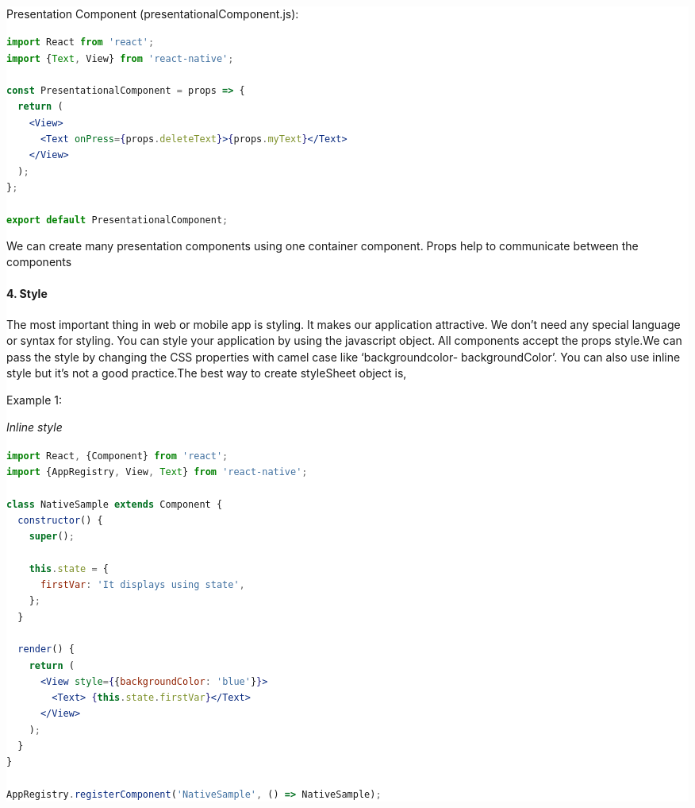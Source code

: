 Presentation Component (presentationalComponent.js):

```jsx
import React from 'react';
import {Text, View} from 'react-native';

const PresentationalComponent = props => {
  return (
    <View>
      <Text onPress={props.deleteText}>{props.myText}</Text>
    </View>
  );
};

export default PresentationalComponent;
```

We can create many presentation components using one container component.
Props help to communicate between the components

#### 4. Style

The most important thing in web or mobile app is styling. It makes our
application attractive. We don’t need any special language or syntax for
styling. You can style your application by using the javascript object.
All components accept the props style.We can pass the style by changing
the CSS properties with camel case like ‘backgroundcolor- backgroundColor’.
You can also use inline style but it’s not a good practice.The best way to
create styleSheet object is,

Example 1:

*Inline style*

```jsx
import React, {Component} from 'react';
import {AppRegistry, View, Text} from 'react-native';

class NativeSample extends Component {
  constructor() {
    super();

    this.state = {
      firstVar: 'It displays using state',
    };
  }

  render() {
    return (
      <View style={{backgroundColor: 'blue'}}>
        <Text> {this.state.firstVar}</Text>
      </View>
    );
  }
}

AppRegistry.registerComponent('NativeSample', () => NativeSample);
```
